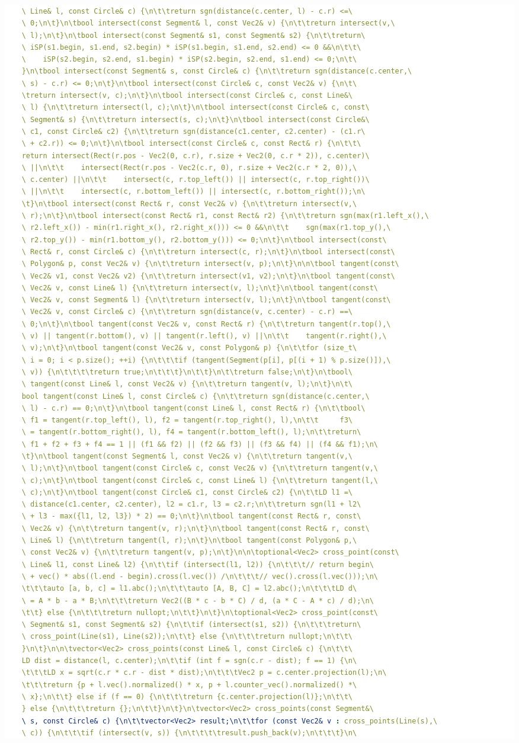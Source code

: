 ```yaml
    \ Line& l, const Circle& c) {\n\t\treturn sgn(distance(c.center, l) - c.r) <=\
    \ 0;\n\t}\n\tbool intersect(const Segment& l, const Vec2& v) {\n\t\treturn intersect(v,\
    \ l);\n\t}\n\tbool intersect(const Segment& s1, const Segment& s2) {\n\t\treturn\
    \ iSP(s1.begin, s1.end, s2.begin) * iSP(s1.begin, s1.end, s2.end) <= 0 &&\n\t\t\
    \    iSP(s2.begin, s2.end, s1.begin) * iSP(s2.begin, s2.end, s1.end) <= 0;\n\t\
    }\n\tbool intersect(const Segment& s, const Circle& c) {\n\t\treturn sgn(distance(c.center,\
    \ s) - c.r) <= 0;\n\t}\n\tbool intersect(const Circle& c, const Vec2& v) {\n\t\
    \treturn intersect(v, c);\n\t}\n\tbool intersect(const Circle& c, const Line&\
    \ l) {\n\t\treturn intersect(l, c);\n\t}\n\tbool intersect(const Circle& c, const\
    \ Segment& s) {\n\t\treturn intersect(s, c);\n\t}\n\tbool intersect(const Circle&\
    \ c1, const Circle& c2) {\n\t\treturn sgn(distance(c1.center, c2.center) - (c1.r\
    \ + c2.r)) <= 0;\n\t}\n\tbool intersect(const Circle& c, const Rect& r) {\n\t\t\
    return intersect(Rect(r.pos - Vec2(0, c.r), r.size + Vec2(0, c.r * 2)), c.center)\
    \ ||\n\t\t    intersect(Rect(r.pos - Vec2(c.r, 0), r.size + Vec2(c.r * 2, 0)),\
    \ c.center) ||\n\t\t    intersect(c, r.top_left()) || intersect(c, r.top_right())\
    \ ||\n\t\t    intersect(c, r.bottom_left()) || intersect(c, r.bottom_right());\n\
    \t}\n\tbool intersect(const Rect& r, const Vec2& v) {\n\t\treturn intersect(v,\
    \ r);\n\t}\n\tbool intersect(const Rect& r1, const Rect& r2) {\n\t\treturn sgn(max(r1.left_x(),\
    \ r2.left_x()) - min(r1.right_x(), r2.right_x())) <= 0 &&\n\t\t    sgn(max(r1.top_y(),\
    \ r2.top_y()) - min(r1.bottom_y(), r2.bottom_y())) <= 0;\n\t}\n\tbool intersect(const\
    \ Rect& r, const Circle& c) {\n\t\treturn intersect(c, r);\n\t}\n\tbool intersect(const\
    \ Polygon& p, const Vec2& v) {\n\t\treturn intersect(v, p);\n\t}\n\n\tbool tangent(const\
    \ Vec2& v1, const Vec2& v2) {\n\t\treturn intersect(v1, v2);\n\t}\n\tbool tangent(const\
    \ Vec2& v, const Line& l) {\n\t\treturn intersect(v, l);\n\t}\n\tbool tangent(const\
    \ Vec2& v, const Segment& l) {\n\t\treturn intersect(v, l);\n\t}\n\tbool tangent(const\
    \ Vec2& v, const Circle& c) {\n\t\treturn sgn(distance(v, c.center) - c.r) ==\
    \ 0;\n\t}\n\tbool tangent(const Vec2& v, const Rect& r) {\n\t\treturn tangent(r.top(),\
    \ v) || tangent(r.bottom(), v) || tangent(r.left(), v) ||\n\t\t    tangent(r.right(),\
    \ v);\n\t}\n\tbool tangent(const Vec2& v, const Polygon& p) {\n\t\tfor (size_t\
    \ i = 0; i < p.size(); ++i) {\n\t\t\tif (tangent(Segment(p[i], p[(i + 1) % p.size()]),\
    \ v)) {\n\t\t\t\treturn true;\n\t\t\t}\n\t\t}\n\t\treturn false;\n\t}\n\tbool\
    \ tangent(const Line& l, const Vec2& v) {\n\t\treturn tangent(v, l);\n\t}\n\t\
    bool tangent(const Line& l, const Circle& c) {\n\t\treturn sgn(distance(c.center,\
    \ l) - c.r) == 0;\n\t}\n\tbool tangent(const Line& l, const Rect& r) {\n\t\tbool\
    \ f1 = tangent(r.top_left(), l), f2 = tangent(r.top_right(), l),\n\t\t     f3\
    \ = tangent(r.bottom_right(), l), f4 = tangent(r.bottom_left(), l);\n\t\treturn\
    \ f1 + f2 + f3 + f4 == 1 || (f1 && f2) || (f2 && f3) || (f3 && f4) || (f4 && f1);\n\
    \t}\n\tbool tangent(const Segment& l, const Vec2& v) {\n\t\treturn tangent(v,\
    \ l);\n\t}\n\tbool tangent(const Circle& c, const Vec2& v) {\n\t\treturn tangent(v,\
    \ c);\n\t}\n\tbool tangent(const Circle& c, const Line& l) {\n\t\treturn tangent(l,\
    \ c);\n\t}\n\tbool tangent(const Circle& c1, const Circle& c2) {\n\t\tLD l1 =\
    \ distance(c1.center, c2.center), l2 = c1.r, l3 = c2.r;\n\t\treturn sgn(l1 + l2\
    \ + l3 - max({l1, l2, l3}) * 2) == 0;\n\t}\n\tbool tangent(const Rect& r, const\
    \ Vec2& v) {\n\t\treturn tangent(v, r);\n\t}\n\tbool tangent(const Rect& r, const\
    \ Line& l) {\n\t\treturn tangent(l, r);\n\t}\n\tbool tangent(const Polygon& p,\
    \ const Vec2& v) {\n\t\treturn tangent(v, p);\n\t}\n\n\toptional<Vec2> cross_point(const\
    \ Line& l1, const Line& l2) {\n\t\tif (intersect(l1, l2)) {\n\t\t\t// return begin\
    \ + vec() * abs((l.end - begin).cross(l.vec()) /\n\t\t\t// vec().cross(l.vec()));\n\
    \t\t\tauto [a, b, c] = l1.abc();\n\t\t\tauto [A, B, C] = l2.abc();\n\t\t\tLD d\
    \ = A * b - a * B;\n\t\t\treturn Vec2((B * c - b * C) / d, (a * C - A * c) / d);\n\
    \t\t} else {\n\t\t\treturn nullopt;\n\t\t}\n\t}\n\toptional<Vec2> cross_point(const\
    \ Segment& s1, const Segment& s2) {\n\t\tif (intersect(s1, s2)) {\n\t\t\treturn\
    \ cross_point(Line(s1), Line(s2));\n\t\t} else {\n\t\t\treturn nullopt;\n\t\t\
    }\n\t}\n\n\tvector<Vec2> cross_points(const Line& l, const Circle& c) {\n\t\t\
    LD dist = distance(l, c.center);\n\t\tif (int f = sgn(c.r - dist); f == 1) {\n\
    \t\t\tLD x = sqrt(c.r * c.r - dist * dist);\n\t\t\tVec2 p = c.center.projection(l);\n\
    \t\t\treturn {p + l.vec().normalized() * x, p + l.counter_vec().normalized() *\
    \ x};\n\t\t} else if (f == 0) {\n\t\t\treturn {c.center.projection(l)};\n\t\t\
    } else {\n\t\t\treturn {};\n\t\t}\n\t}\n\tvector<Vec2> cross_points(const Segment&\
    \ s, const Circle& c) {\n\t\tvector<Vec2> result;\n\t\tfor (const Vec2& v : cross_points(Line(s),\
    \ c)) {\n\t\t\tif (intersect(v, s)) {\n\t\t\t\tresult.push_back(v);\n\t\t\t}\n\
```